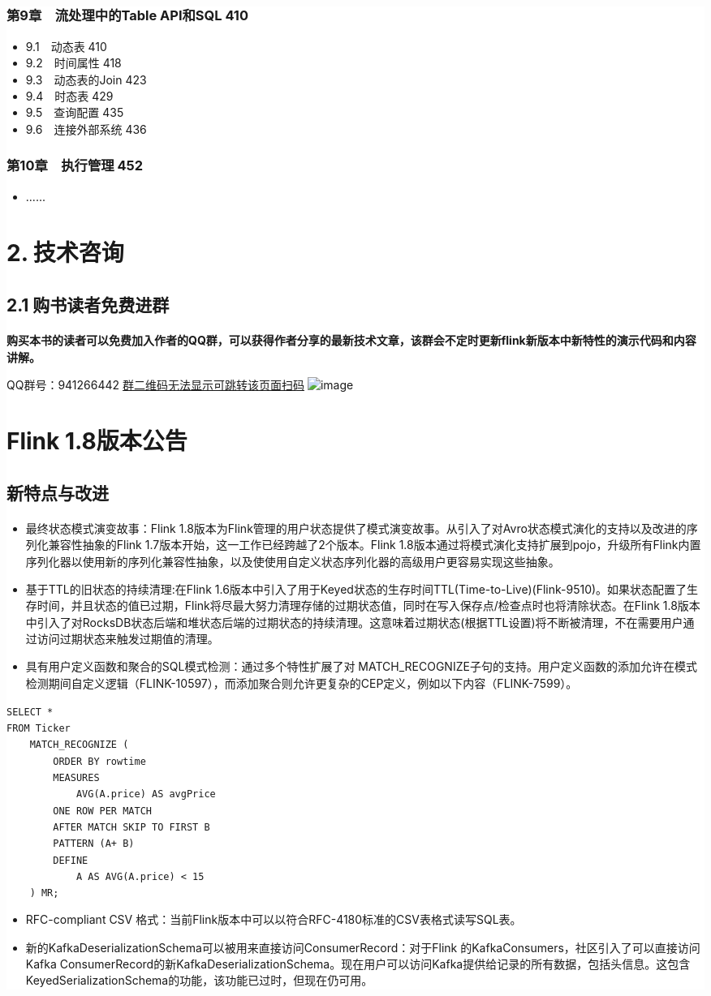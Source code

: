### 第9章　流处理中的Table API和SQL	410
* 9.1　动态表	410
* 9.2　时间属性	418
* 9.3　动态表的Join	423
* 9.4　时态表	429
* 9.5　查询配置	435
* 9.6　连接外部系统	436
### 第10章　执行管理	452
* ......


# 2. 技术咨询
## 2.1 购书读者免费进群
**购买本书的读者可以免费加入作者的QQ群，可以获得作者分享的最新技术文章，该群会不定时更新flink新版本中新特性的演示代码和内容讲解。**
  
QQ群号：941266442 [群二维码无法显示可跳转该页面扫码](https://www.cnblogs.com/intsmaze/)
![image](https://github.com/ChiYaoLa/flink-book/blob/master/QQ.jpg)


# Flink 1.8版本公告
## 新特点与改进
* 最终状态模式演变故事：Flink 1.8版本为Flink管理的用户状态提供了模式演变故事。从引入了对Avro状态模式演化的支持以及改进的序列化兼容性抽象的Flink 1.7版本开始，这一工作已经跨越了2个版本。Flink 1.8版本通过将模式演化支持扩展到pojo，升级所有Flink内置序列化器以使用新的序列化兼容性抽象，以及使使用自定义状态序列化器的高级用户更容易实现这些抽象。

* 基于TTL的旧状态的持续清理:在Flink 1.6版本中引入了用于Keyed状态的生存时间TTL(Time-to-Live)(Flink-9510)。如果状态配置了生存时间，并且状态的值已过期，Flink将尽最大努力清理存储的过期状态值，同时在写入保存点/检查点时也将清除状态。在Flink 1.8版本中引入了对RocksDB状态后端和堆状态后端的过期状态的持续清理。这意味着过期状态(根据TTL设置)将不断被清理，不在需要用户通过访问过期状态来触发过期值的清理。

* 具有用户定义函数和聚合的SQL模式检测：通过多个特性扩展了对 MATCH_RECOGNIZE子句的支持。用户定义函数的添加允许在模式检测期间自定义逻辑（FLINK-10597），而添加聚合则允许更复杂的CEP定义，例如以下内容（FLINK-7599）。
```
SELECT *
FROM Ticker
    MATCH_RECOGNIZE (
        ORDER BY rowtime
        MEASURES
            AVG(A.price) AS avgPrice
        ONE ROW PER MATCH
        AFTER MATCH SKIP TO FIRST B
        PATTERN (A+ B)
        DEFINE
            A AS AVG(A.price) < 15
    ) MR;
```
* RFC-compliant CSV 格式：当前Flink版本中可以以符合RFC-4180标准的CSV表格式读写SQL表。

* 新的KafkaDeserializationSchema可以被用来直接访问ConsumerRecord：对于Flink 的KafkaConsumers，社区引入了可以直接访问Kafka ConsumerRecord的新KafkaDeserializationSchema。现在用户可以访问Kafka提供给记录的所有数据，包括头信息。这包含KeyedSerializationSchema的功能，该功能已过时，但现在仍可用。
